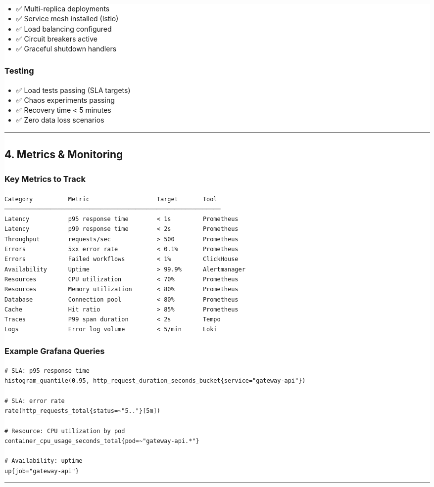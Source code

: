 - ✅ Multi-replica deployments
- ✅ Service mesh installed (Istio)
- ✅ Load balancing configured
- ✅ Circuit breakers active
- ✅ Graceful shutdown handlers

### Testing

- ✅ Load tests passing (SLA targets)
- ✅ Chaos experiments passing
- ✅ Recovery time < 5 minutes
- ✅ Zero data loss scenarios

---

## 4. Metrics & Monitoring

### Key Metrics to Track

```
Category          Metric                   Target       Tool
─────────────────────────────────────────────────────────────
Latency           p95 response time        < 1s         Prometheus
Latency           p99 response time        < 2s         Prometheus
Throughput        requests/sec             > 500        Prometheus
Errors            5xx error rate           < 0.1%       Prometheus
Errors            Failed workflows         < 1%         ClickHouse
Availability      Uptime                   > 99.9%      Alertmanager
Resources         CPU utilization          < 70%        Prometheus
Resources         Memory utilization       < 80%        Prometheus
Database          Connection pool          < 80%        Prometheus
Cache             Hit ratio                > 85%        Prometheus
Traces            P99 span duration        < 2s         Tempo
Logs              Error log volume         < 5/min      Loki
```

### Example Grafana Queries

```promql
# SLA: p95 response time
histogram_quantile(0.95, http_request_duration_seconds_bucket{service="gateway-api"})

# SLA: error rate
rate(http_requests_total{status=~"5.."}[5m])

# Resource: CPU utilization by pod
container_cpu_usage_seconds_total{pod=~"gateway-api.*"}

# Availability: uptime
up{job="gateway-api"}
```

---
